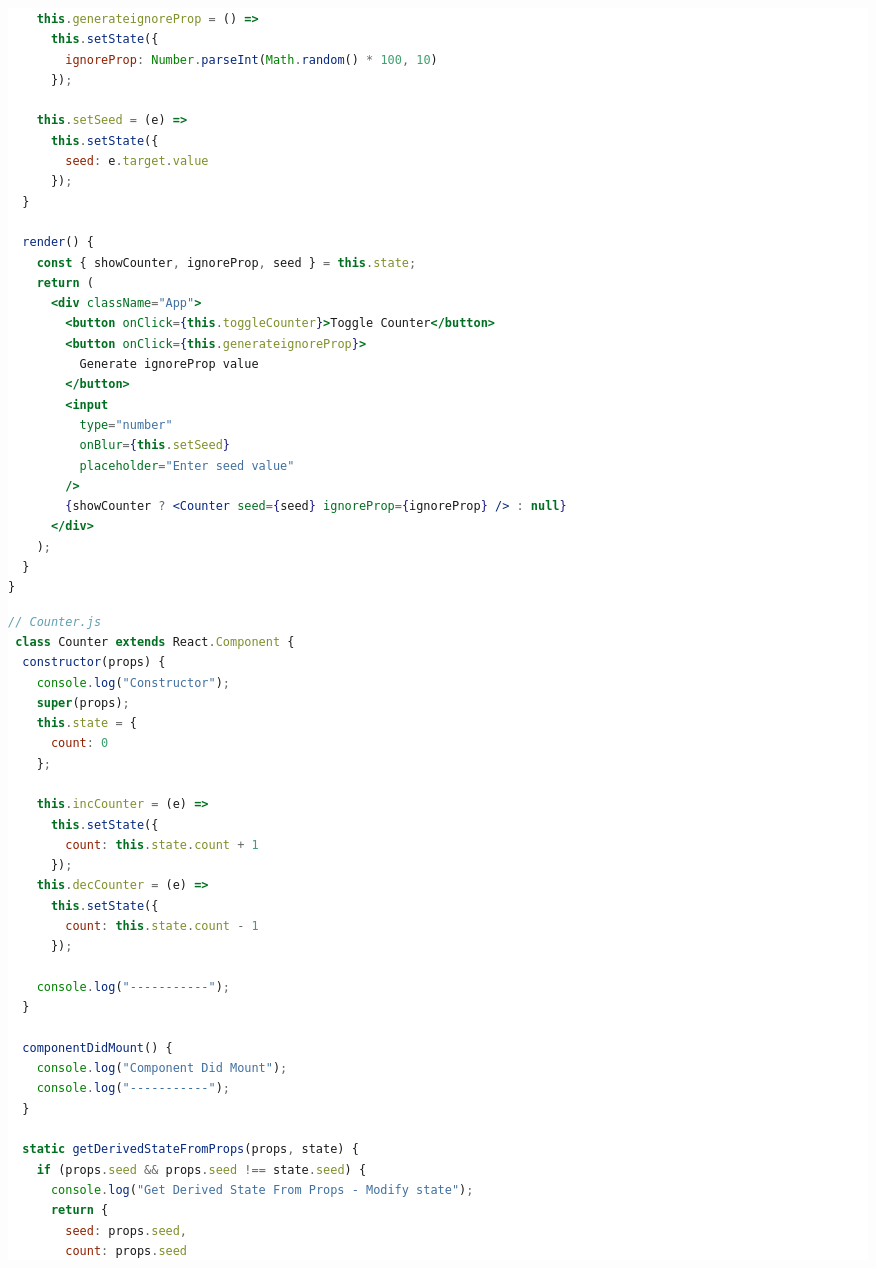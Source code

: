 ```jsx
    this.generateignoreProp = () =>
      this.setState({
        ignoreProp: Number.parseInt(Math.random() * 100, 10)
      });

    this.setSeed = (e) =>
      this.setState({
        seed: e.target.value
      });
  }

  render() {
    const { showCounter, ignoreProp, seed } = this.state;
    return (
      <div className="App">
        <button onClick={this.toggleCounter}>Toggle Counter</button>
        <button onClick={this.generateignoreProp}>
          Generate ignoreProp value
        </button>
        <input
          type="number"
          onBlur={this.setSeed}
          placeholder="Enter seed value"
        />
        {showCounter ? <Counter seed={seed} ignoreProp={ignoreProp} /> : null}
      </div>
    );
  }
}
```

```jsx
// Counter.js
 class Counter extends React.Component {
  constructor(props) {
    console.log("Constructor");
    super(props);
    this.state = {
      count: 0
    };

    this.incCounter = (e) =>
      this.setState({
        count: this.state.count + 1
      });
    this.decCounter = (e) =>
      this.setState({
        count: this.state.count - 1
      });

    console.log("-----------");
  }

  componentDidMount() {
    console.log("Component Did Mount");
    console.log("-----------");
  }

  static getDerivedStateFromProps(props, state) {
    if (props.seed && props.seed !== state.seed) {
      console.log("Get Derived State From Props - Modify state");
      return {
        seed: props.seed,
        count: props.seed
```